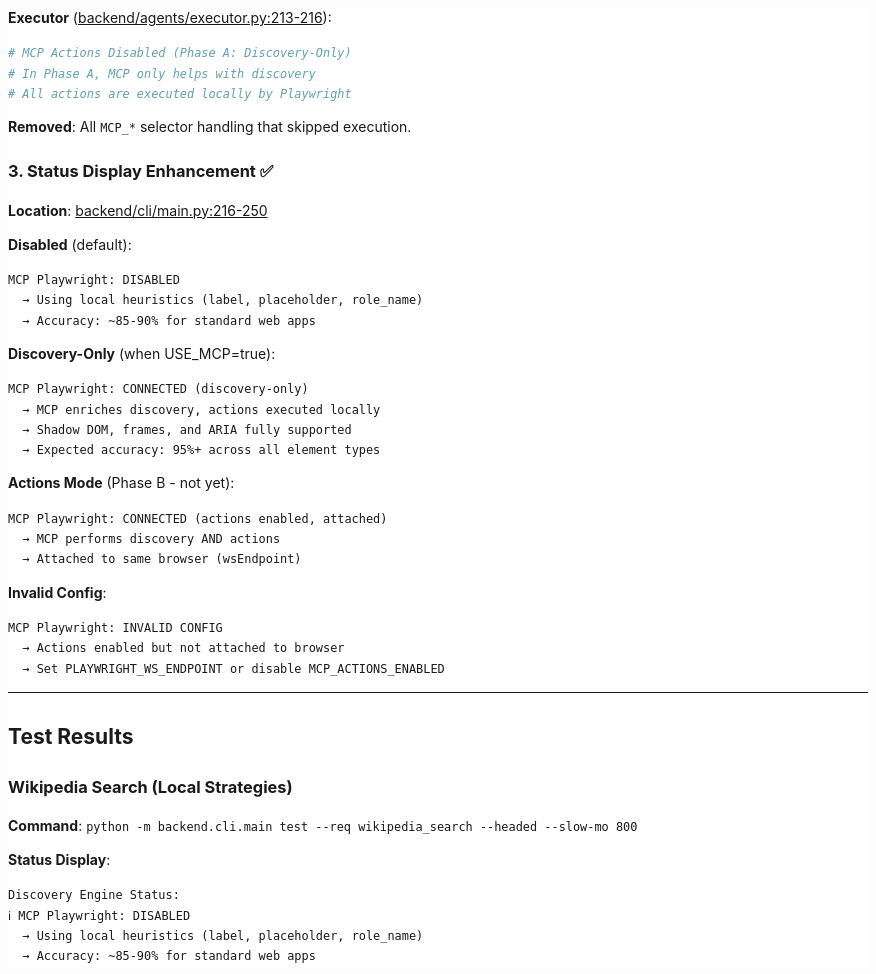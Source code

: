 **Executor** ([backend/agents/executor.py:213-216](backend/agents/executor.py#L213-L216)):
```python
# MCP Actions Disabled (Phase A: Discovery-Only)
# In Phase A, MCP only helps with discovery
# All actions are executed locally by Playwright
```

**Removed**: All `MCP_*` selector handling that skipped execution.

### 3. Status Display Enhancement ✅

**Location**: [backend/cli/main.py:216-250](backend/cli/main.py#L216-L250)

**Disabled** (default):
```
MCP Playwright: DISABLED
  → Using local heuristics (label, placeholder, role_name)
  → Accuracy: ~85-90% for standard web apps
```

**Discovery-Only** (when USE_MCP=true):
```
MCP Playwright: CONNECTED (discovery-only)
  → MCP enriches discovery, actions executed locally
  → Shadow DOM, frames, and ARIA fully supported
  → Expected accuracy: 95%+ across all element types
```

**Actions Mode** (Phase B - not yet):
```
MCP Playwright: CONNECTED (actions enabled, attached)
  → MCP performs discovery AND actions
  → Attached to same browser (wsEndpoint)
```

**Invalid Config**:
```
MCP Playwright: INVALID CONFIG
  → Actions enabled but not attached to browser
  → Set PLAYWRIGHT_WS_ENDPOINT or disable MCP_ACTIONS_ENABLED
```

---

## Test Results

### Wikipedia Search (Local Strategies)

**Command**: `python -m backend.cli.main test --req wikipedia_search --headed --slow-mo 800`

**Status Display**:
```
Discovery Engine Status:
ℹ MCP Playwright: DISABLED
  → Using local heuristics (label, placeholder, role_name)
  → Accuracy: ~85-90% for standard web apps
```
